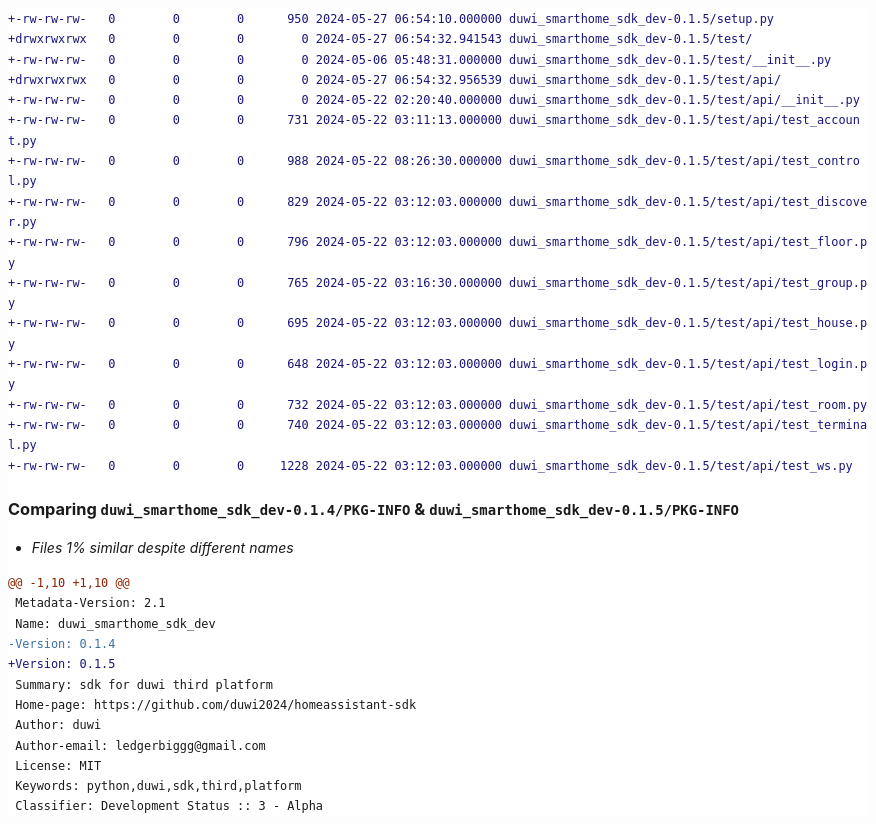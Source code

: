```diff
+-rw-rw-rw-   0        0        0      950 2024-05-27 06:54:10.000000 duwi_smarthome_sdk_dev-0.1.5/setup.py
+drwxrwxrwx   0        0        0        0 2024-05-27 06:54:32.941543 duwi_smarthome_sdk_dev-0.1.5/test/
+-rw-rw-rw-   0        0        0        0 2024-05-06 05:48:31.000000 duwi_smarthome_sdk_dev-0.1.5/test/__init__.py
+drwxrwxrwx   0        0        0        0 2024-05-27 06:54:32.956539 duwi_smarthome_sdk_dev-0.1.5/test/api/
+-rw-rw-rw-   0        0        0        0 2024-05-22 02:20:40.000000 duwi_smarthome_sdk_dev-0.1.5/test/api/__init__.py
+-rw-rw-rw-   0        0        0      731 2024-05-22 03:11:13.000000 duwi_smarthome_sdk_dev-0.1.5/test/api/test_account.py
+-rw-rw-rw-   0        0        0      988 2024-05-22 08:26:30.000000 duwi_smarthome_sdk_dev-0.1.5/test/api/test_control.py
+-rw-rw-rw-   0        0        0      829 2024-05-22 03:12:03.000000 duwi_smarthome_sdk_dev-0.1.5/test/api/test_discover.py
+-rw-rw-rw-   0        0        0      796 2024-05-22 03:12:03.000000 duwi_smarthome_sdk_dev-0.1.5/test/api/test_floor.py
+-rw-rw-rw-   0        0        0      765 2024-05-22 03:16:30.000000 duwi_smarthome_sdk_dev-0.1.5/test/api/test_group.py
+-rw-rw-rw-   0        0        0      695 2024-05-22 03:12:03.000000 duwi_smarthome_sdk_dev-0.1.5/test/api/test_house.py
+-rw-rw-rw-   0        0        0      648 2024-05-22 03:12:03.000000 duwi_smarthome_sdk_dev-0.1.5/test/api/test_login.py
+-rw-rw-rw-   0        0        0      732 2024-05-22 03:12:03.000000 duwi_smarthome_sdk_dev-0.1.5/test/api/test_room.py
+-rw-rw-rw-   0        0        0      740 2024-05-22 03:12:03.000000 duwi_smarthome_sdk_dev-0.1.5/test/api/test_terminal.py
+-rw-rw-rw-   0        0        0     1228 2024-05-22 03:12:03.000000 duwi_smarthome_sdk_dev-0.1.5/test/api/test_ws.py
```

### Comparing `duwi_smarthome_sdk_dev-0.1.4/PKG-INFO` & `duwi_smarthome_sdk_dev-0.1.5/PKG-INFO`

 * *Files 1% similar despite different names*

```diff
@@ -1,10 +1,10 @@
 Metadata-Version: 2.1
 Name: duwi_smarthome_sdk_dev
-Version: 0.1.4
+Version: 0.1.5
 Summary: sdk for duwi third platform
 Home-page: https://github.com/duwi2024/homeassistant-sdk
 Author: duwi
 Author-email: ledgerbiggg@gmail.com
 License: MIT
 Keywords: python,duwi,sdk,third,platform
 Classifier: Development Status :: 3 - Alpha
```
